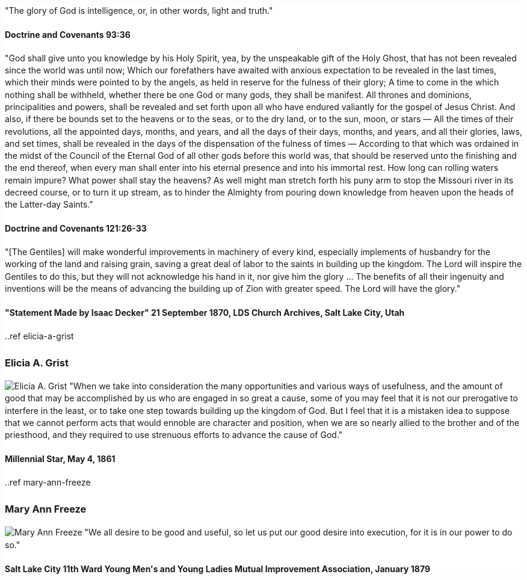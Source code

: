 "The glory of God is intelligence, or, in other words, light and truth."
####  Doctrine and Covenants 93:36

"God shall give unto you knowledge by his Holy Spirit, yea, by the unspeakable gift of the Holy Ghost, that has not been revealed since the world was until now; Which our forefathers have awaited with anxious expectation to be revealed in the last times, which their minds were pointed to by the angels, as held in reserve for the fulness of their glory; A time to come in the which nothing shall be withheld, whether there be one God or many gods, they shall be manifest. All thrones and dominions, principalities and powers, shall be revealed and set forth upon all who have endured valiantly for the gospel of Jesus Christ. And also, if there be bounds set to the heavens or to the seas, or to the dry land, or to the sun, moon, or stars — All the times of their revolutions, all the appointed days, months, and years, and all the days of their days, months, and years, and all their glories, laws, and set times, shall be revealed in the days of the dispensation of the fulness of times — According to that which was ordained in the midst of the Council of the Eternal God of all other gods before this world was, that should be reserved unto the finishing and the end thereof, when every man shall enter into his eternal presence and into his immortal rest. How long can rolling waters remain impure? What power shall stay the heavens? As well might man stretch forth his puny arm to stop the Missouri river in its decreed course, or to turn it up stream, as to hinder the Almighty from pouring down knowledge from heaven upon the heads of the Latter-day Saints."
#### Doctrine and Covenants 121:26-33

"\[The Gentiles\] will make wonderful improvements in machinery of every kind, especially implements of husbandry for the working of the land and raising grain, saving a great deal of labor to the saints in building up the kingdom. The Lord will inspire the Gentiles to do this, but they will not acknowledge his hand in it, nor give him the glory ... The benefits of all their ingenuity and inventions will be the means of advancing the building up of Zion with greater speed. The Lord will have the glory."
#### "Statement Made by Isaac Decker" 21 September 1870, LDS Church Archives, Salt Lake City, Utah

..ref elicia-a-grist
### Elicia A. Grist
![Elicia A. Grist](assets/quotes/women/EliciaAGrist.png)
"When we take into consideration the many opportunities and various ways of usefulness, and the amount of good that may be accomplished by us who are engaged in so great a cause, some of you may feel that it is not our prerogative to interfere in the least, or to take one step towards building up the kingdom of God. But I feel that it is a mistaken idea to suppose that we cannot perform acts that would ennoble are character and position, when we are so nearly allied to the brother and of the priesthood, and they required to use strenuous efforts to advance the cause of God."
#### Millennial Star, May 4, 1861

..ref mary-ann-freeze
### Mary Ann Freeze
![Mary Ann Freeze](assets/quotes/women/MaryAnnFreeze.jpg)
"We all desire to be good and useful, so let us put our good desire into execution, for it is in our power to do so."
#### Salt Lake City 11th Ward Young Men's and Young Ladies Mutual Improvement Association, January 1879
